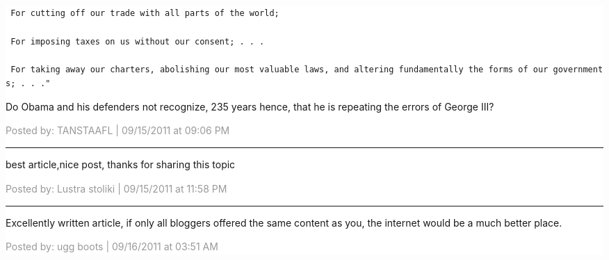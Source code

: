      For cutting off our trade with all parts of the world;

     For imposing taxes on us without our consent; . . .

     For taking away our charters, abolishing our most valuable laws, and altering fundamentally the forms of our governments; . . ."

Do Obama and his defenders not recognize, 235 years hence, that he is repeating the errors of George III?

<span style="color:#999">Posted by: TANSTAAFL | 09/15/2011 at 09:06 PM</span>

---

best article,nice post, thanks for sharing this topic

<span style="color:#999">Posted by: Lustra stoliki | 09/15/2011 at 11:58 PM</span>

---

Excellently written article, if only all bloggers offered the same content as you, the internet would be a much better place. 

<span style="color:#999">Posted by: ugg boots | 09/16/2011 at 03:51 AM</span>